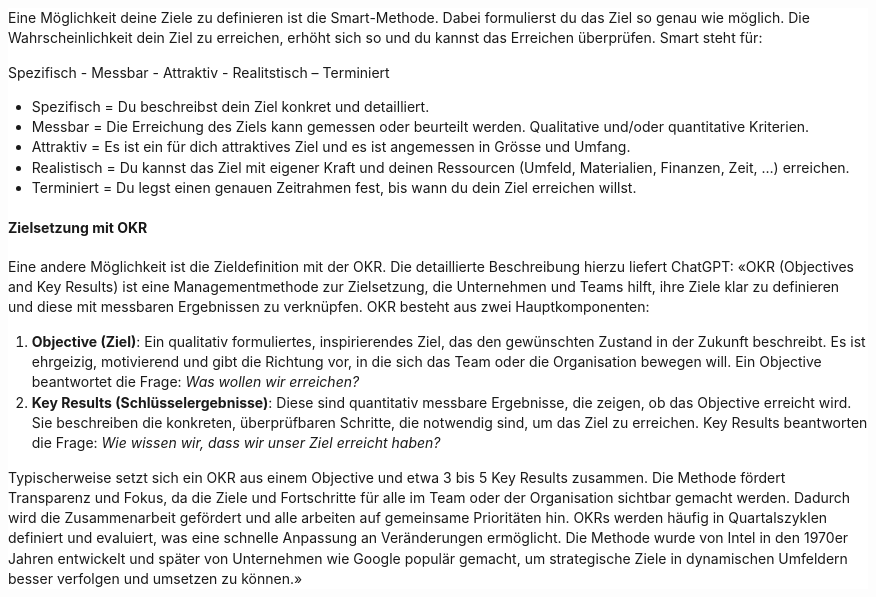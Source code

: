 Eine Möglichkeit deine Ziele zu definieren ist die Smart-Methode. Dabei formulierst du das Ziel so genau wie möglich. Die Wahrscheinlichkeit dein Ziel zu erreichen, erhöht sich so und du kannst das Erreichen überprüfen. Smart steht für: 

Spezifisch - Messbar - Attraktiv - Realitstisch – Terminiert

* Spezifisch = Du beschreibst dein Ziel konkret und detailliert.
* Messbar = Die Erreichung des Ziels kann gemessen oder beurteilt werden. Qualitative und/oder quantitative Kriterien. 
* Attraktiv = Es ist ein für dich attraktives Ziel und es ist angemessen in Grösse und Umfang. 
* Realistisch = Du kannst das Ziel mit eigener Kraft und deinen Ressourcen (Umfeld, Materialien, Finanzen, Zeit, …) erreichen.
* Terminiert = Du legst einen genauen Zeitrahmen fest, bis wann du dein Ziel erreichen willst.  

#### **Zielsetzung mit OKR**

Eine andere Möglichkeit ist die Zieldefinition mit der OKR. Die detaillierte Beschreibung hierzu liefert ChatGPT[](applewebdata://551D11C3-12D5-4E42-877E-B3E7F8AF5737#_ftn1): «OKR (Objectives and Key Results) ist eine Managementmethode zur Zielsetzung, die Unternehmen und Teams hilft, ihre Ziele klar zu definieren und diese mit messbaren Ergebnissen zu verknüpfen. OKR besteht aus zwei Hauptkomponenten:

1. **Objective (Ziel)**: Ein qualitativ formuliertes, inspirierendes Ziel, das den gewünschten Zustand in der Zukunft beschreibt. Es ist ehrgeizig, motivierend und gibt die Richtung vor, in die sich das Team oder die Organisation bewegen will. Ein Objective beantwortet die Frage: *Was wollen wir erreichen?*
2. **Key Results (Schlüsselergebnisse)**: Diese sind quantitativ messbare Ergebnisse, die zeigen, ob das Objective erreicht wird. Sie beschreiben die konkreten, überprüfbaren Schritte, die notwendig sind, um das Ziel zu erreichen. Key Results beantworten die Frage: *Wie wissen wir, dass wir unser Ziel erreicht haben?*

Typischerweise setzt sich ein OKR aus einem Objective und etwa 3 bis 5 Key Results zusammen. Die Methode fördert Transparenz und Fokus, da die Ziele und Fortschritte für alle im Team oder der Organisation sichtbar gemacht werden. Dadurch wird die Zusammenarbeit gefördert und alle arbeiten auf gemeinsame Prioritäten hin. OKRs werden häufig in Quartalszyklen definiert und evaluiert, was eine schnelle Anpassung an Veränderungen ermöglicht. Die Methode wurde von Intel in den 1970er Jahren entwickelt und später von Unternehmen wie Google populär gemacht, um strategische Ziele in dynamischen Umfeldern besser verfolgen und umsetzen zu können.»
